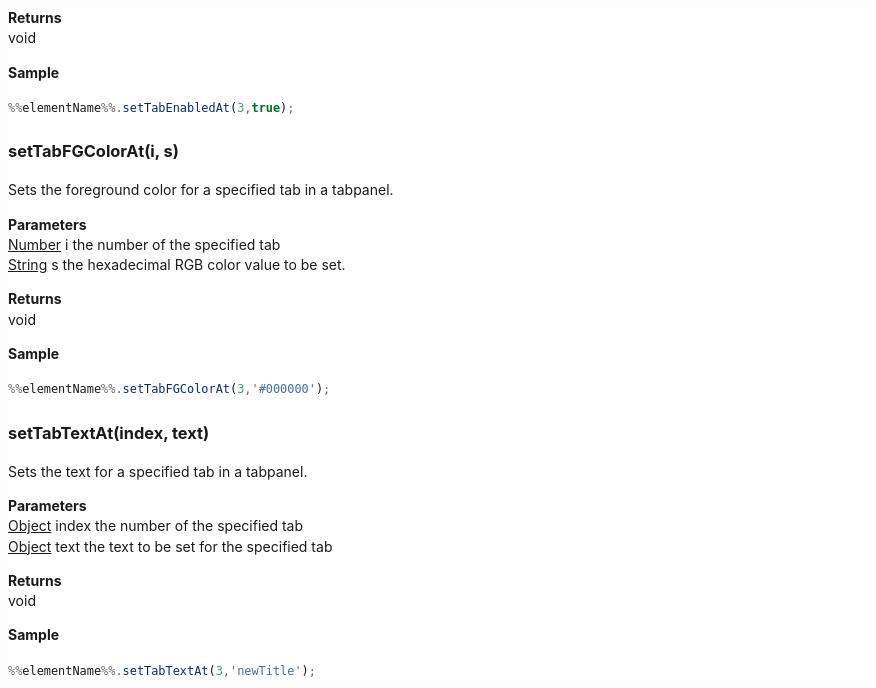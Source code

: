 **Returns**\
void

**Sample**

```javascript
%%elementName%%.setTabEnabledAt(3,true);
```

### setTabFGColorAt(i, s)

Sets the foreground color for a specified tab in a tabpanel.

**Parameters**\
[Number](../../../js-lib/number.md) i the number of the specified tab\
[String](../../../js-lib/string.md) s the hexadecimal RGB color value to be set.

**Returns**\
void

**Sample**

```javascript
%%elementName%%.setTabFGColorAt(3,'#000000');
```

### setTabTextAt(index, text)

Sets the text for a specified tab in a tabpanel.

**Parameters**\
[Object](../../../js-lib/object.md) index the number of the specified tab\
[Object](../../../js-lib/object.md) text the text to be set for the specified tab

**Returns**\
void

**Sample**

```javascript
%%elementName%%.setTabTextAt(3,'newTitle');
```
